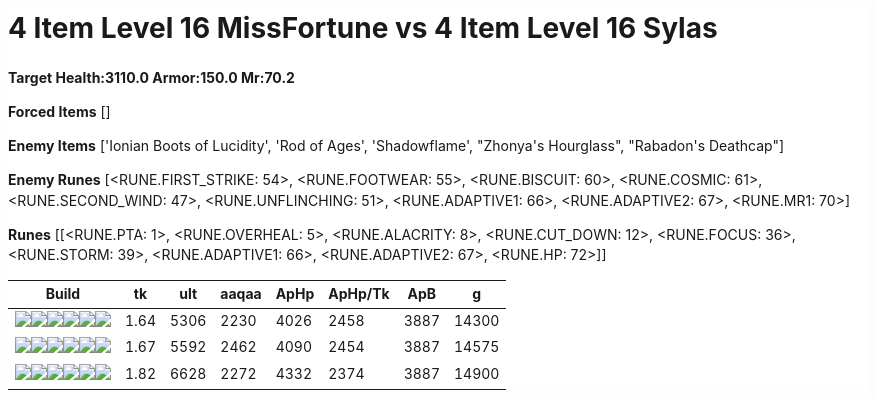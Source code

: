 













































# 4 Item Level 16 MissFortune vs 4 Item Level 16 Sylas

**Target Health:3110.0 Armor:150.0 Mr:70.2**


**Forced Items** []


**Enemy Items** ['Ionian Boots of Lucidity', 'Rod of Ages', 'Shadowflame', "Zhonya's Hourglass", "Rabadon's Deathcap"]


**Enemy Runes** [<RUNE.FIRST_STRIKE: 54>, <RUNE.FOOTWEAR: 55>, <RUNE.BISCUIT: 60>, <RUNE.COSMIC: 61>, <RUNE.SECOND_WIND: 47>, <RUNE.UNFLINCHING: 51>, <RUNE.ADAPTIVE1: 66>, <RUNE.ADAPTIVE2: 67>, <RUNE.MR1: 70>]


**Runes** [[<RUNE.PTA: 1>, <RUNE.OVERHEAL: 5>, <RUNE.ALACRITY: 8>, <RUNE.CUT_DOWN: 12>, <RUNE.FOCUS: 36>, <RUNE.STORM: 39>, <RUNE.ADAPTIVE1: 66>, <RUNE.ADAPTIVE2: 67>, <RUNE.HP: 72>]]




Build | tk | ult | aaqaa |ApHp | ApHp/Tk | ApB | g
-|-|-|-|-|-|-|-
![](/item/6672.png)![](/item/3033.png)![](/item/6676.png)![](/item/3142.png)![](/item/1053.png)![](/item/1038.png)|1.64|5306|2230|4026|2458|3887|14300
![](/item/3142.png)![](/item/3036.png)![](/item/6676.png)![](/item/3153.png)![](/item/1038.png)![](/item/1037.png)|1.67|5592|2462|4090|2454|3887|14575
![](/item/3142.png)![](/item/3036.png)![](/item/6676.png)![](/item/3072.png)![](/item/1038.png)![](/item/1038.png)|1.82|6628|2272|4332|2374|3887|14900
